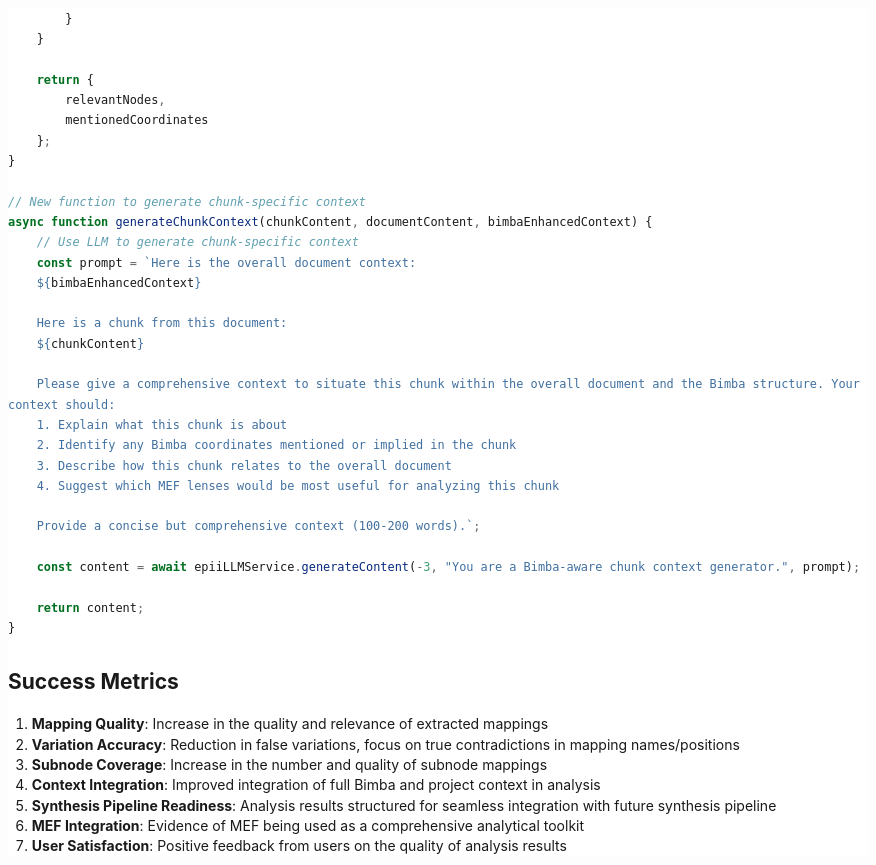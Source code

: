 ```javascript
        }
    }

    return {
        relevantNodes,
        mentionedCoordinates
    };
}

// New function to generate chunk-specific context
async function generateChunkContext(chunkContent, documentContent, bimbaEnhancedContext) {
    // Use LLM to generate chunk-specific context
    const prompt = `Here is the overall document context:
    ${bimbaEnhancedContext}

    Here is a chunk from this document:
    ${chunkContent}

    Please give a comprehensive context to situate this chunk within the overall document and the Bimba structure. Your context should:
    1. Explain what this chunk is about
    2. Identify any Bimba coordinates mentioned or implied in the chunk
    3. Describe how this chunk relates to the overall document
    4. Suggest which MEF lenses would be most useful for analyzing this chunk

    Provide a concise but comprehensive context (100-200 words).`;

    const content = await epiiLLMService.generateContent(-3, "You are a Bimba-aware chunk context generator.", prompt);

    return content;
}
```

## Success Metrics

1. **Mapping Quality**: Increase in the quality and relevance of extracted mappings
2. **Variation Accuracy**: Reduction in false variations, focus on true contradictions in mapping names/positions
3. **Subnode Coverage**: Increase in the number and quality of subnode mappings
4. **Context Integration**: Improved integration of full Bimba and project context in analysis
5. **Synthesis Pipeline Readiness**: Analysis results structured for seamless integration with future synthesis pipeline
6. **MEF Integration**: Evidence of MEF being used as a comprehensive analytical toolkit
7. **User Satisfaction**: Positive feedback from users on the quality of analysis results



